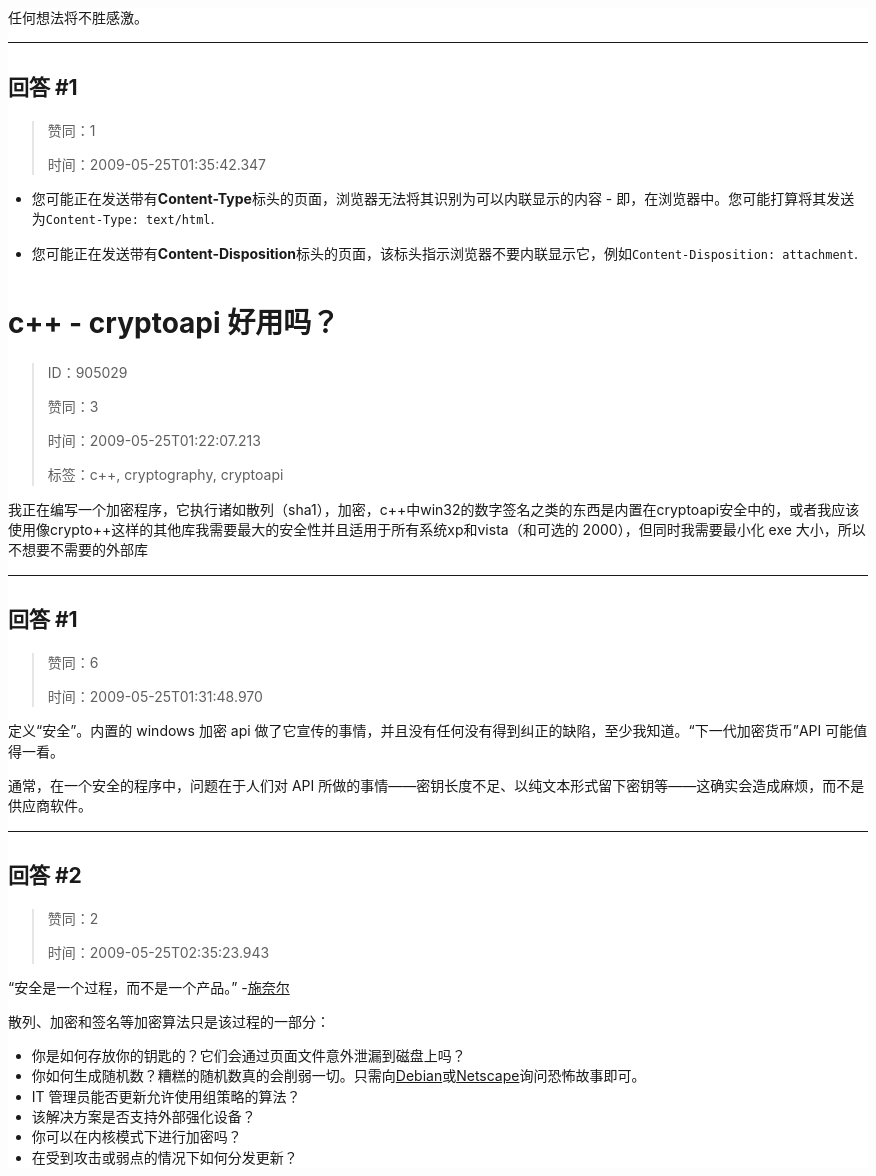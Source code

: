 任何想法将不胜感激。

* * *

## 回答 #1

> 赞同：1
> 
> 时间：2009-05-25T01:35:42.347

*   您可能正在发送带有**Content-Type**标头的页面，浏览器无法将其识别为可以内联显示的内容 - 即，在浏览器中。您可能打算将其发送为`Content-Type: text/html`.

*   您可能正在发送带有**Content-Disposition**标头的页面，该标头指示浏览器不要内联显示它，例如`Content-Disposition: attachment`.

# c++ - cryptoapi 好用吗？

> ID：905029
> 
> 赞同：3
> 
> 时间：2009-05-25T01:22:07.213
> 
> 标签：c++, cryptography, cryptoapi

我正在编写一个加密程序，它执行诸如散列（sha1），加密，c++中win32的数字签名之类的东西是内置在cryptoapi安全中的，或者我应该使用像crypto++这样的其他库我需要最大的安全性并且适用于所有系统xp和vista（和可选的 2000），但同时我需要最小化 exe 大小，所以不想要不需要的外部库

* * *

## 回答 #1

> 赞同：6
> 
> 时间：2009-05-25T01:31:48.970

定义“安全”。内置的 windows 加密 api 做了它宣传的事情，并且没有任何没有得到纠正的缺陷，至少我知道。“下一代加密货币”API 可能值得一看。

通常，在一个安全的程序中，问题在于人们对 API 所做的事情——密钥长度不足、以纯文本形式留下密钥等——这确实会造成麻烦，而不是供应商软件。

* * *

## 回答 #2

> 赞同：2
> 
> 时间：2009-05-25T02:35:23.943

“安全是一个过程，而不是一个产品。” -[施奈尔](http://www.schneier.com/crypto-gram-0005.html)

散列、加密和签名等加密算法只是该过程的一部分：

*   你是如何存放你的钥匙的？它们会通过页面文件意外泄漏到磁盘上吗？
*   你如何生成随机数？糟糕的随机数真的会削弱一切。只需向[Debian](http://www.schneier.com/blog/archives/2008/05/random_number_b.html)或[Netscape](http://www.cs.berkeley.edu/~daw/papers/ddj-netscape.html)询问恐怖故事即可。
*   IT 管理员能否更新允许使用组策略的算法？
*   该解决方案是否支持外部强化设备？
*   你可以在内核模式下进行加密吗？
*   在受到攻击或弱点的情况下如何分发更新？
